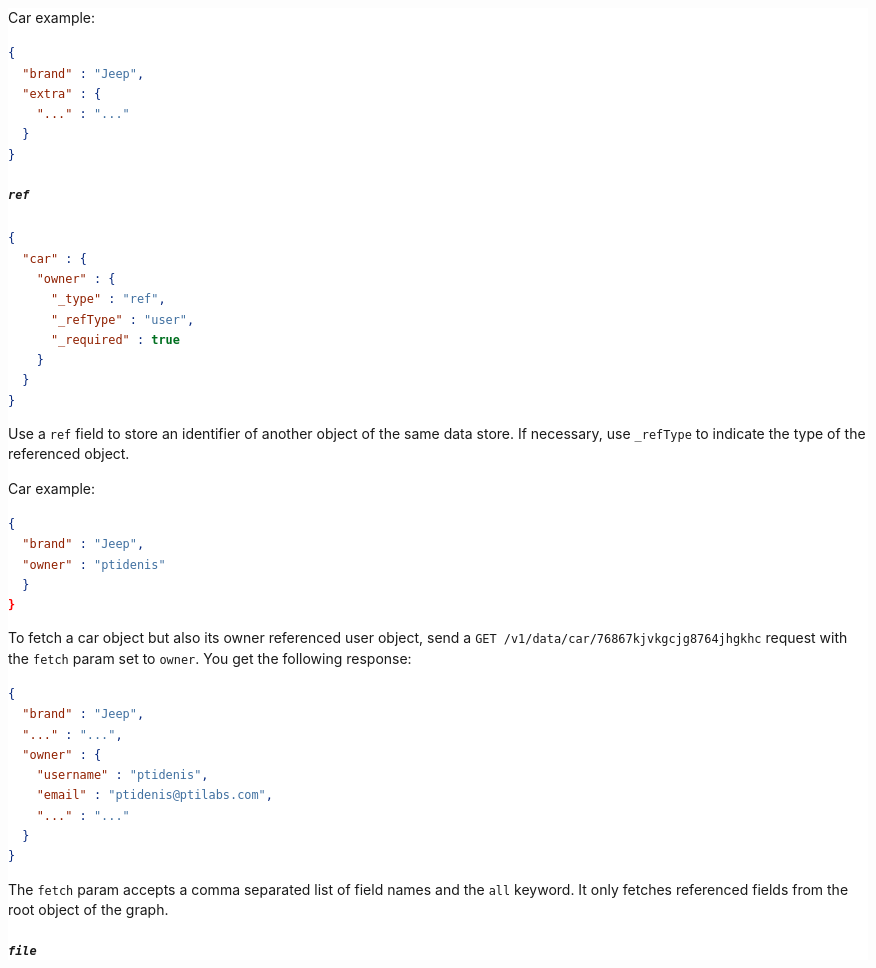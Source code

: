 Car example:

```json
{
  "brand" : "Jeep",
  "extra" : {
    "..." : "..."
  }
}
```

##### `ref`

```json
{
  "car" : {
    "owner" : {
      "_type" : "ref",
      "_refType" : "user",
      "_required" : true
    }
  }
}
```

Use a `ref` field to store an identifier of another object of the same data store. If necessary, use `_refType` to indicate the type of the referenced object.

Car example:

```json
{
  "brand" : "Jeep",
  "owner" : "ptidenis"
  }
}
```

To fetch a car object but also its owner referenced user object, send a `GET /v1/data/car/76867kjvkgcjg8764jhgkhc` request with the `fetch` param set to `owner`. You get the following response:

```json
{
  "brand" : "Jeep",
  "..." : "...",
  "owner" : {
    "username" : "ptidenis",
    "email" : "ptidenis@ptilabs.com",
    "..." : "..."
  }
}
```

The `fetch` param accepts a comma separated list of field names and the `all` keyword. It only fetches referenced fields from the root object of the graph.

##### `file`
